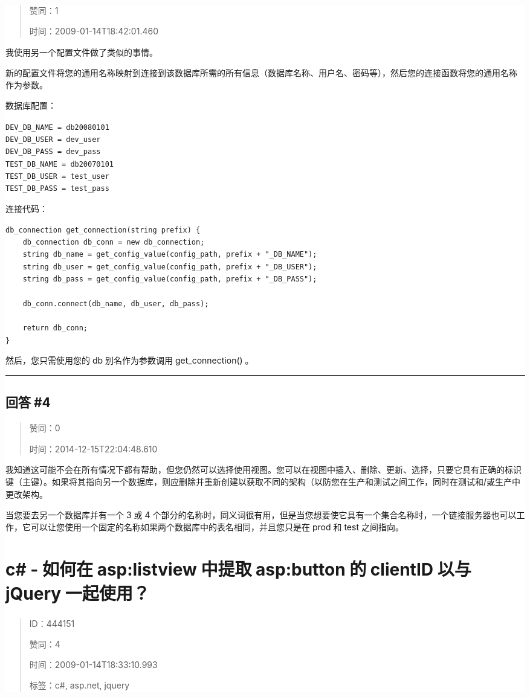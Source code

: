 > 赞同：1
> 
> 时间：2009-01-14T18:42:01.460

我使用另一个配置文件做了类似的事情。

新的配置文件将您的通用名称映射到连接到该数据库所需的所有信息（数据库名称、用户名、密码等），然后您的连接函数将您的通用名称作为参数。

数据库配置：

```
DEV_DB_NAME = db20080101
DEV_DB_USER = dev_user
DEV_DB_PASS = dev_pass
TEST_DB_NAME = db20070101
TEST_DB_USER = test_user
TEST_DB_PASS = test_pass 
```

连接代码：

```
db_connection get_connection(string prefix) {
    db_connection db_conn = new db_connection;
    string db_name = get_config_value(config_path, prefix + "_DB_NAME");
    string db_user = get_config_value(config_path, prefix + "_DB_USER");
    string db_pass = get_config_value(config_path, prefix + "_DB_PASS");

    db_conn.connect(db_name, db_user, db_pass);

    return db_conn;
} 
```

然后，您只需使用您的 db 别名作为参数调用 get_connection() 。

* * *

## 回答 #4

> 赞同：0
> 
> 时间：2014-12-15T22:04:48.610

我知道这可能不会在所有情况下都有帮助，但您仍然可以选择使用视图。您可以在视图中插入、删除、更新、选择，只要它具有正确的标识键（主键）。如果将其指向另一个数据库，则应删除并重新创建以获取不同的架构（以防您在生产和测试之间工作，同时在测试和/或生产中更改架构。

当您要去另一个数据库并有一个 3 或 4 个部分的名称时，同义词很有用，但是当您想要使它具有一个集合名称时，一个链接服务器也可以工作，它可以让您使用一个固定的名称如果两个数据库中的表名相同，并且您只是在 prod 和 test 之间指向。

# c# - 如何在 asp:listview 中提取 asp:button 的 clientID 以与 jQuery 一起使用？

> ID：444151
> 
> 赞同：4
> 
> 时间：2009-01-14T18:33:10.993
> 
> 标签：c#, asp.net, jquery
